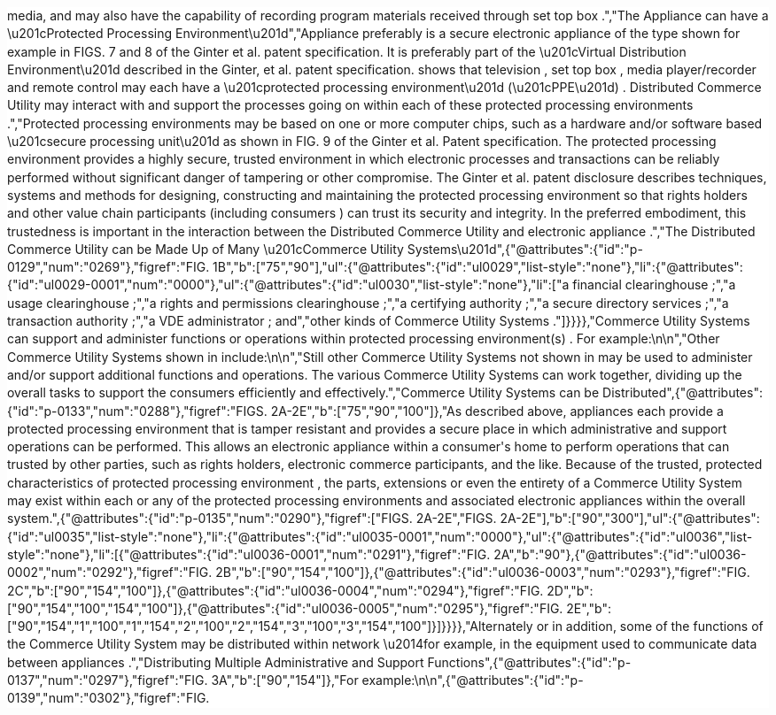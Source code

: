 media, and may also have the capability of recording program materials received through set top box .","The Appliance  can have a \u201cProtected Processing Environment\u201d","Appliance  preferably is a secure electronic appliance of the type shown for example in FIGS. 7 and 8 of the Ginter et al. patent specification. It is preferably part of the \u201cVirtual Distribution Environment\u201d described in the Ginter, et al. patent specification.  shows that television , set top box , media player\/recorder  and remote control  may each have a \u201cprotected processing environment\u201d (\u201cPPE\u201d) . Distributed Commerce Utility  may interact with and support the processes going on within each of these protected processing environments .","Protected processing environments  may be based on one or more computer chips, such as a hardware and\/or software based \u201csecure processing unit\u201d as shown in FIG. 9 of the Ginter et al. Patent specification. The protected processing environment  provides a highly secure, trusted environment in which electronic processes and transactions can be reliably performed without significant danger of tampering or other compromise. The Ginter et al. patent disclosure describes techniques, systems and methods for designing, constructing and maintaining the protected processing environment  so that rights holders and other value chain participants (including consumers ) can trust its security and integrity. In the preferred embodiment, this trustedness is important in the interaction between the Distributed Commerce Utility  and electronic appliance .","The Distributed Commerce Utility can be Made Up of Many \u201cCommerce Utility Systems\u201d",{"@attributes":{"id":"p-0129","num":"0269"},"figref":"FIG. 1B","b":["75","90"],"ul":{"@attributes":{"id":"ul0029","list-style":"none"},"li":{"@attributes":{"id":"ul0029-0001","num":"0000"},"ul":{"@attributes":{"id":"ul0030","list-style":"none"},"li":["a financial clearinghouse ;","a usage clearinghouse ;","a rights and permissions clearinghouse ;","a certifying authority ;","a secure directory services ;","a transaction authority ;","a VDE administrator ; and","other kinds of Commerce Utility Systems ."]}}}},"Commerce Utility Systems  can support and administer functions or operations within protected processing environment(s) . For example:\n\n","Other Commerce Utility Systems  shown in  include:\n\n","Still other Commerce Utility Systems  not shown in  may be used to administer and\/or support additional functions and operations. The various Commerce Utility Systems  can work together, dividing up the overall tasks to support the consumers  efficiently and effectively.","Commerce Utility Systems can be Distributed",{"@attributes":{"id":"p-0133","num":"0288"},"figref":"FIGS. 2A-2E","b":["75","90","100"]},"As described above, appliances  each provide a protected processing environment  that is tamper resistant and provides a secure place in which administrative and support operations can be performed. This allows an electronic appliance  within a consumer's home to perform operations that can trusted by other parties, such as rights holders, electronic commerce participants, and the like. Because of the trusted, protected characteristics of protected processing environment , the parts, extensions or even the entirety of a Commerce Utility System  may exist within each or any of the protected processing environments  and associated electronic appliances within the overall system.",{"@attributes":{"id":"p-0135","num":"0290"},"figref":["FIGS. 2A-2E","FIGS. 2A-2E"],"b":["90","300"],"ul":{"@attributes":{"id":"ul0035","list-style":"none"},"li":{"@attributes":{"id":"ul0035-0001","num":"0000"},"ul":{"@attributes":{"id":"ul0036","list-style":"none"},"li":[{"@attributes":{"id":"ul0036-0001","num":"0291"},"figref":"FIG. 2A","b":"90"},{"@attributes":{"id":"ul0036-0002","num":"0292"},"figref":"FIG. 2B","b":["90","154","100"]},{"@attributes":{"id":"ul0036-0003","num":"0293"},"figref":"FIG. 2C","b":["90","154","100"]},{"@attributes":{"id":"ul0036-0004","num":"0294"},"figref":"FIG. 2D","b":["90","154","100","154","100"]},{"@attributes":{"id":"ul0036-0005","num":"0295"},"figref":"FIG. 2E","b":["90","154","1","100","1","154","2","100","2","154","3","100","3","154","100"]}]}}}},"Alternately or in addition, some of the functions of the Commerce Utility System  may be distributed within network \u2014for example, in the equipment used to communicate data between appliances .","Distributing Multiple Administrative and Support Functions",{"@attributes":{"id":"p-0137","num":"0297"},"figref":"FIG. 3A","b":["90","154"]},"For example:\n\n",{"@attributes":{"id":"p-0139","num":"0302"},"figref":"FIG.